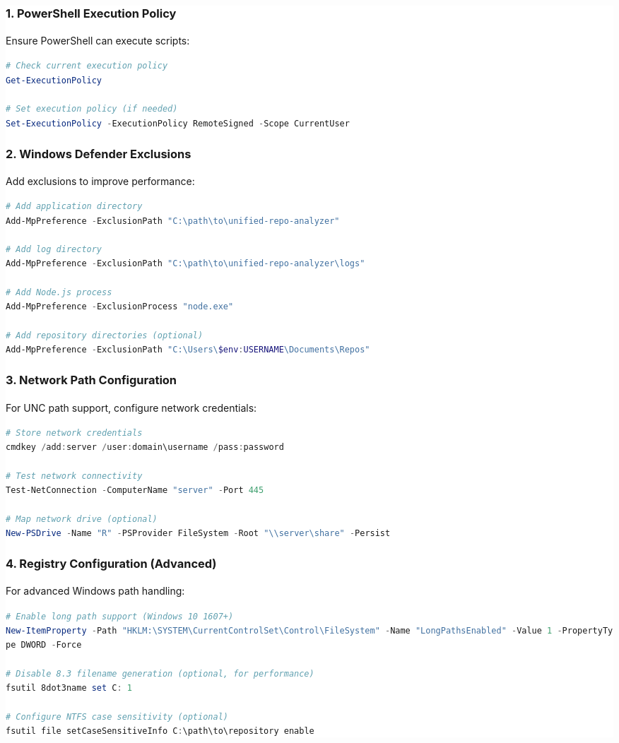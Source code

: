 ### 1. PowerShell Execution Policy

Ensure PowerShell can execute scripts:

```powershell
# Check current execution policy
Get-ExecutionPolicy

# Set execution policy (if needed)
Set-ExecutionPolicy -ExecutionPolicy RemoteSigned -Scope CurrentUser
```

### 2. Windows Defender Exclusions

Add exclusions to improve performance:

```powershell
# Add application directory
Add-MpPreference -ExclusionPath "C:\path\to\unified-repo-analyzer"

# Add log directory
Add-MpPreference -ExclusionPath "C:\path\to\unified-repo-analyzer\logs"

# Add Node.js process
Add-MpPreference -ExclusionProcess "node.exe"

# Add repository directories (optional)
Add-MpPreference -ExclusionPath "C:\Users\$env:USERNAME\Documents\Repos"
```

### 3. Network Path Configuration

For UNC path support, configure network credentials:

```powershell
# Store network credentials
cmdkey /add:server /user:domain\username /pass:password

# Test network connectivity
Test-NetConnection -ComputerName "server" -Port 445

# Map network drive (optional)
New-PSDrive -Name "R" -PSProvider FileSystem -Root "\\server\share" -Persist
```

### 4. Registry Configuration (Advanced)

For advanced Windows path handling:

```powershell
# Enable long path support (Windows 10 1607+)
New-ItemProperty -Path "HKLM:\SYSTEM\CurrentControlSet\Control\FileSystem" -Name "LongPathsEnabled" -Value 1 -PropertyType DWORD -Force

# Disable 8.3 filename generation (optional, for performance)
fsutil 8dot3name set C: 1

# Configure NTFS case sensitivity (optional)
fsutil file setCaseSensitiveInfo C:\path\to\repository enable
```
